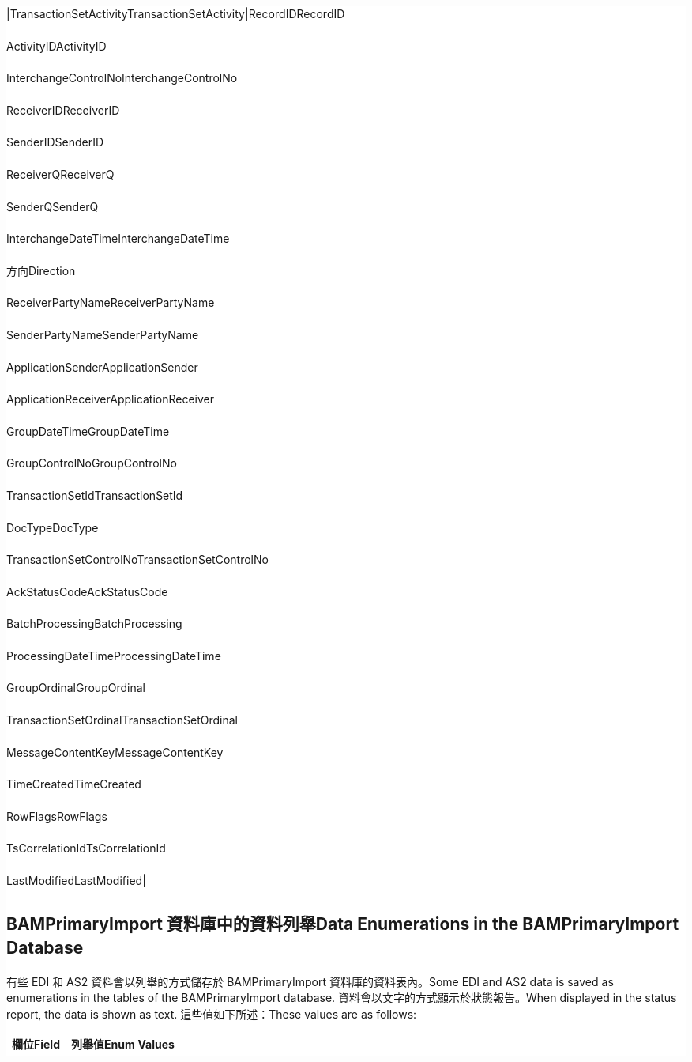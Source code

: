 |<span data-ttu-id="75d11-339">TransactionSetActivity</span><span class="sxs-lookup"><span data-stu-id="75d11-339">TransactionSetActivity</span></span>|<span data-ttu-id="75d11-340">RecordID</span><span class="sxs-lookup"><span data-stu-id="75d11-340">RecordID</span></span><br /><br /> <span data-ttu-id="75d11-341">ActivityID</span><span class="sxs-lookup"><span data-stu-id="75d11-341">ActivityID</span></span><br /><br /> <span data-ttu-id="75d11-342">InterchangeControlNo</span><span class="sxs-lookup"><span data-stu-id="75d11-342">InterchangeControlNo</span></span><br /><br /> <span data-ttu-id="75d11-343">ReceiverID</span><span class="sxs-lookup"><span data-stu-id="75d11-343">ReceiverID</span></span><br /><br /> <span data-ttu-id="75d11-344">SenderID</span><span class="sxs-lookup"><span data-stu-id="75d11-344">SenderID</span></span><br /><br /> <span data-ttu-id="75d11-345">ReceiverQ</span><span class="sxs-lookup"><span data-stu-id="75d11-345">ReceiverQ</span></span><br /><br /> <span data-ttu-id="75d11-346">SenderQ</span><span class="sxs-lookup"><span data-stu-id="75d11-346">SenderQ</span></span><br /><br /> <span data-ttu-id="75d11-347">InterchangeDateTime</span><span class="sxs-lookup"><span data-stu-id="75d11-347">InterchangeDateTime</span></span><br /><br /> <span data-ttu-id="75d11-348">方向</span><span class="sxs-lookup"><span data-stu-id="75d11-348">Direction</span></span><br /><br /> <span data-ttu-id="75d11-349">ReceiverPartyName</span><span class="sxs-lookup"><span data-stu-id="75d11-349">ReceiverPartyName</span></span><br /><br /> <span data-ttu-id="75d11-350">SenderPartyName</span><span class="sxs-lookup"><span data-stu-id="75d11-350">SenderPartyName</span></span><br /><br /> <span data-ttu-id="75d11-351">ApplicationSender</span><span class="sxs-lookup"><span data-stu-id="75d11-351">ApplicationSender</span></span><br /><br /> <span data-ttu-id="75d11-352">ApplicationReceiver</span><span class="sxs-lookup"><span data-stu-id="75d11-352">ApplicationReceiver</span></span><br /><br /> <span data-ttu-id="75d11-353">GroupDateTime</span><span class="sxs-lookup"><span data-stu-id="75d11-353">GroupDateTime</span></span><br /><br /> <span data-ttu-id="75d11-354">GroupControlNo</span><span class="sxs-lookup"><span data-stu-id="75d11-354">GroupControlNo</span></span><br /><br /> <span data-ttu-id="75d11-355">TransactionSetId</span><span class="sxs-lookup"><span data-stu-id="75d11-355">TransactionSetId</span></span><br /><br /> <span data-ttu-id="75d11-356">DocType</span><span class="sxs-lookup"><span data-stu-id="75d11-356">DocType</span></span><br /><br /> <span data-ttu-id="75d11-357">TransactionSetControlNo</span><span class="sxs-lookup"><span data-stu-id="75d11-357">TransactionSetControlNo</span></span><br /><br /> <span data-ttu-id="75d11-358">AckStatusCode</span><span class="sxs-lookup"><span data-stu-id="75d11-358">AckStatusCode</span></span><br /><br /> <span data-ttu-id="75d11-359">BatchProcessing</span><span class="sxs-lookup"><span data-stu-id="75d11-359">BatchProcessing</span></span><br /><br /> <span data-ttu-id="75d11-360">ProcessingDateTime</span><span class="sxs-lookup"><span data-stu-id="75d11-360">ProcessingDateTime</span></span><br /><br /> <span data-ttu-id="75d11-361">GroupOrdinal</span><span class="sxs-lookup"><span data-stu-id="75d11-361">GroupOrdinal</span></span><br /><br /> <span data-ttu-id="75d11-362">TransactionSetOrdinal</span><span class="sxs-lookup"><span data-stu-id="75d11-362">TransactionSetOrdinal</span></span><br /><br /> <span data-ttu-id="75d11-363">MessageContentKey</span><span class="sxs-lookup"><span data-stu-id="75d11-363">MessageContentKey</span></span><br /><br /> <span data-ttu-id="75d11-364">TimeCreated</span><span class="sxs-lookup"><span data-stu-id="75d11-364">TimeCreated</span></span><br /><br /> <span data-ttu-id="75d11-365">RowFlags</span><span class="sxs-lookup"><span data-stu-id="75d11-365">RowFlags</span></span><br /><br /> <span data-ttu-id="75d11-366">TsCorrelationId</span><span class="sxs-lookup"><span data-stu-id="75d11-366">TsCorrelationId</span></span><br /><br /> <span data-ttu-id="75d11-367">LastModified</span><span class="sxs-lookup"><span data-stu-id="75d11-367">LastModified</span></span>|  
  
## <a name="data-enumerations-in-the-bamprimaryimport-database"></a><span data-ttu-id="75d11-368">BAMPrimaryImport 資料庫中的資料列舉</span><span class="sxs-lookup"><span data-stu-id="75d11-368">Data Enumerations in the BAMPrimaryImport Database</span></span>  
 <span data-ttu-id="75d11-369">有些 EDI 和 AS2 資料會以列舉的方式儲存於 BAMPrimaryImport 資料庫的資料表內。</span><span class="sxs-lookup"><span data-stu-id="75d11-369">Some EDI and AS2 data is saved as enumerations in the tables of the BAMPrimaryImport database.</span></span> <span data-ttu-id="75d11-370">資料會以文字的方式顯示於狀態報告。</span><span class="sxs-lookup"><span data-stu-id="75d11-370">When displayed in the status report, the data is shown as text.</span></span> <span data-ttu-id="75d11-371">這些值如下所述：</span><span class="sxs-lookup"><span data-stu-id="75d11-371">These values are as follows:</span></span>  
  
|<span data-ttu-id="75d11-372">欄位</span><span class="sxs-lookup"><span data-stu-id="75d11-372">Field</span></span>|<span data-ttu-id="75d11-373">列舉值</span><span class="sxs-lookup"><span data-stu-id="75d11-373">Enum Values</span></span>|  
|-----------|-----------------|  